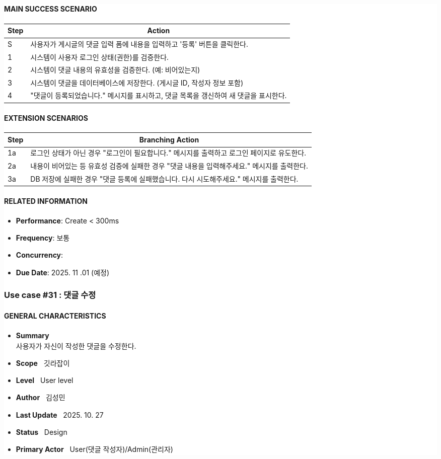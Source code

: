 #### MAIN SUCCESS SCENARIO
| Step | Action                             |
| ---- | ---------------------------------- |
| S    | 사용자가 게시글의 댓글 입력 폼에 내용을 입력하고 '등록' 버튼을 클릭한다.        |
| 1    | 시스템이 사용자 로그인 상태(권한)를 검증한다.           |
| 2    | 시스템이 댓글 내용의 유효성을 검증한다. (예: 비어있는지)  |
| 3    | 시스템이 댓글을 데이터베이스에 저장한다. (게시글 ID, 작성자 정보 포함)           |
| 4    | "댓글이 등록되었습니다." 메시지를 표시하고, 댓글 목록을 갱신하여 새 댓글을 표시한다.   |


#### EXTENSION SCENARIOS
| Step | Branching Action |
|------|------------------|
|  1a  | 로그인 상태가 아닌 경우 "로그인이 필요합니다." 메시지를 출력하고 로그인 페이지로 유도한다. |
|  2a  | 내용이 비어있는 등 유효성 검증에 실패한 경우 "댓글 내용을 입력해주세요." 메시지를 출력한다.      |
|  3a  | DB 저장에 실패한 경우 "댓글 등록에 실패했습니다. 다시 시도해주세요." 메시지를 출력한다. |


#### RELATED INFORMATION
- **Performance**: Create < 300ms

- **Frequency**: 보통

- **Concurrency**: 

- **Due Date**: 2025. 11 .01 (예정)

### **Use case #31 : 댓글 수정**
#### GENERAL CHARACTERISTICS
- **Summary**    
  사용자가 자신이 작성한 댓글을 수정한다.

- **Scope**  
  깃라잡이

- **Level**  
  User level  

- **Author**  
  김성민

- **Last Update**  
  2025. 10. 27

- **Status**  
  Design

- **Primary Actor**  
  User(댓글 작성자)/Admin(관리자)
